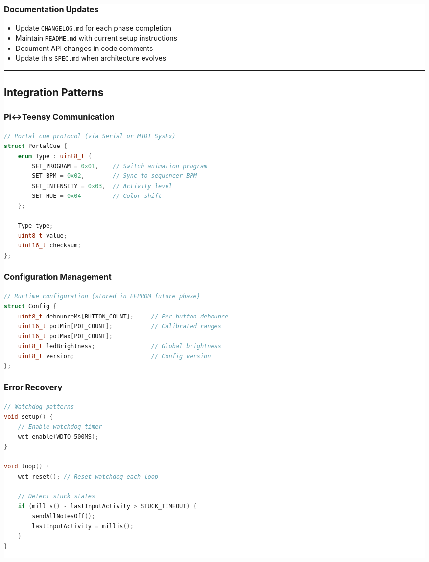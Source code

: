 ### Documentation Updates
- Update `CHANGELOG.md` for each phase completion
- Maintain `README.md` with current setup instructions
- Document API changes in code comments
- Update this `SPEC.md` when architecture evolves

---

## Integration Patterns

### Pi↔Teensy Communication
```cpp
// Portal cue protocol (via Serial or MIDI SysEx)
struct PortalCue {
    enum Type : uint8_t {
        SET_PROGRAM = 0x01,    // Switch animation program
        SET_BPM = 0x02,        // Sync to sequencer BPM
        SET_INTENSITY = 0x03,  // Activity level
        SET_HUE = 0x04         // Color shift
    };
    
    Type type;
    uint8_t value;
    uint16_t checksum;
};
```

### Configuration Management
```cpp
// Runtime configuration (stored in EEPROM future phase)
struct Config {
    uint8_t debounceMs[BUTTON_COUNT];     // Per-button debounce
    uint16_t potMin[POT_COUNT];           // Calibrated ranges
    uint16_t potMax[POT_COUNT];
    uint8_t ledBrightness;                // Global brightness
    uint8_t version;                      // Config version
};
```

### Error Recovery
```cpp
// Watchdog patterns
void setup() {
    // Enable watchdog timer
    wdt_enable(WDTO_500MS);
}

void loop() {
    wdt_reset(); // Reset watchdog each loop
    
    // Detect stuck states
    if (millis() - lastInputActivity > STUCK_TIMEOUT) {
        sendAllNotesOff();
        lastInputActivity = millis();
    }
}
```

---